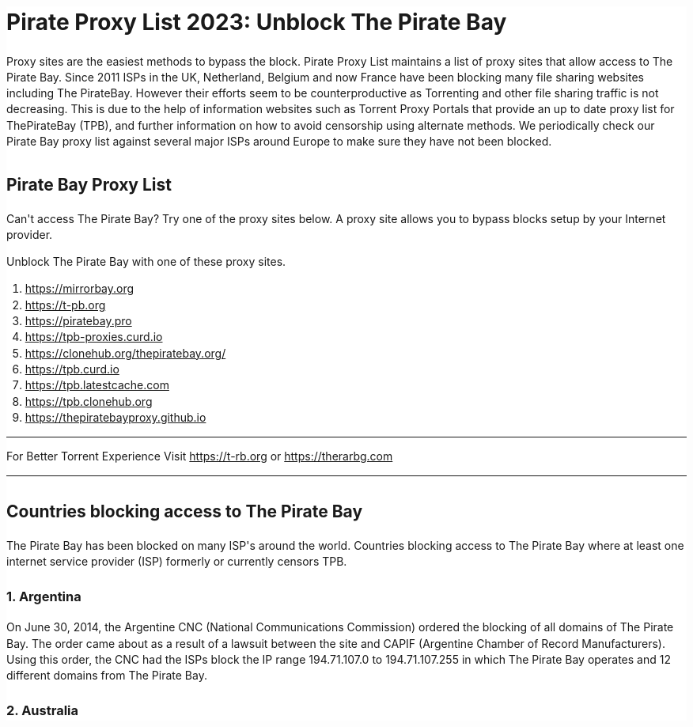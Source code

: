 # Pirate Proxy List 2023: Unblock The Pirate Bay


Proxy sites are the easiest methods to bypass the block. Pirate Proxy List maintains a list of proxy sites that allow access to The Pirate Bay. Since 2011 ISPs in the UK, Netherland, Belgium and now France have been blocking many file sharing websites including The PirateBay. However their efforts seem to be counterproductive as Torrenting and other file sharing traffic is not decreasing. This is due to the help of information websites such as Torrent Proxy Portals that provide an up to date proxy list for ThePirateBay (TPB), and further information on how to avoid censorship using alternate methods. We periodically check our Pirate Bay proxy list against several major ISPs around Europe to make sure they have not been blocked.


## Pirate Bay Proxy List

Can't access The Pirate Bay? Try one of the proxy sites below. A proxy site allows you to bypass blocks setup by your Internet provider.

Unblock The Pirate Bay with one of these proxy sites.

1. <https://mirrorbay.org>
2. <https://t-pb.org>
3. <https://piratebay.pro>
4. <https://tpb-proxies.curd.io>
5. <https://clonehub.org/thepiratebay.org/>
6. <https://tpb.curd.io>
7. <https://tpb.latestcache.com>
8. <https://tpb.clonehub.org>
9. <https://thepiratebayproxy.github.io>

*********
For Better Torrent Experience Visit <https://t-rb.org> or <https://therarbg.com>
*********

## Countries blocking access to The Pirate Bay


The Pirate Bay has been blocked on many ISP's around the world.
Countries blocking access to The Pirate Bay where at least one internet service provider (ISP) formerly or currently censors TPB. 


### 1. Argentina


On June 30, 2014, the Argentine CNC (National Communications Commission) ordered the blocking of all domains of The Pirate Bay. The order came about as a result of a lawsuit between the site and CAPIF (Argentine Chamber of Record Manufacturers). Using this order, the CNC had the ISPs block the IP range 194.71.107.0 to 194.71.107.255 in which The Pirate Bay operates and 12 different domains from The Pirate Bay.


### 2. Australia
